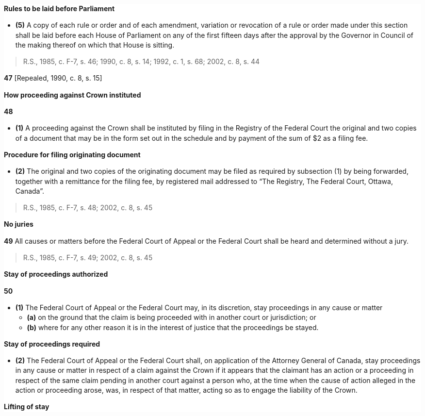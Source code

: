 **Rules to be laid before Parliament**

- **(5)** A copy of each rule or order and of each amendment, variation or revocation of a rule or order made under this section shall be laid before each House of Parliament on any of the first fifteen days after the approval by the Governor in Council of the making thereof on which that House is sitting.
> R.S., 1985, c. F-7, s. 46; 1990, c. 8, s. 14; 1992, c. 1, s. 68; 2002, c. 8, s. 44




**47** [Repealed, 1990, c. 8, s. 15]




**How proceeding against Crown instituted**

**48** 

- **(1)** A proceeding against the Crown shall be instituted by filing in the Registry of the Federal Court the original and two copies of a document that may be in the form set out in the schedule and by payment of the sum of $2 as a filing fee.

**Procedure for filing originating document**

- **(2)** The original and two copies of the originating document may be filed as required by subsection (1) by being forwarded, together with a remittance for the filing fee, by registered mail addressed to “The Registry, The Federal Court, Ottawa, Canada”.
> R.S., 1985, c. F-7, s. 48; 2002, c. 8, s. 45





**No juries**

**49** All causes or matters before the Federal Court of Appeal or the Federal Court shall be heard and determined without a jury.
> R.S., 1985, c. F-7, s. 49; 2002, c. 8, s. 45





**Stay of proceedings authorized**

**50** 

- **(1)** The Federal Court of Appeal or the Federal Court may, in its discretion, stay proceedings in any cause or matter
	- **(a)** on the ground that the claim is being proceeded with in another court or jurisdiction; or
	- **(b)** where for any other reason it is in the interest of justice that the proceedings be stayed.

**Stay of proceedings required**

- **(2)** The Federal Court of Appeal or the Federal Court shall, on application of the Attorney General of Canada, stay proceedings in any cause or matter in respect of a claim against the Crown if it appears that the claimant has an action or a proceeding in respect of the same claim pending in another court against a person who, at the time when the cause of action alleged in the action or proceeding arose, was, in respect of that matter, acting so as to engage the liability of the Crown.

**Lifting of stay**
